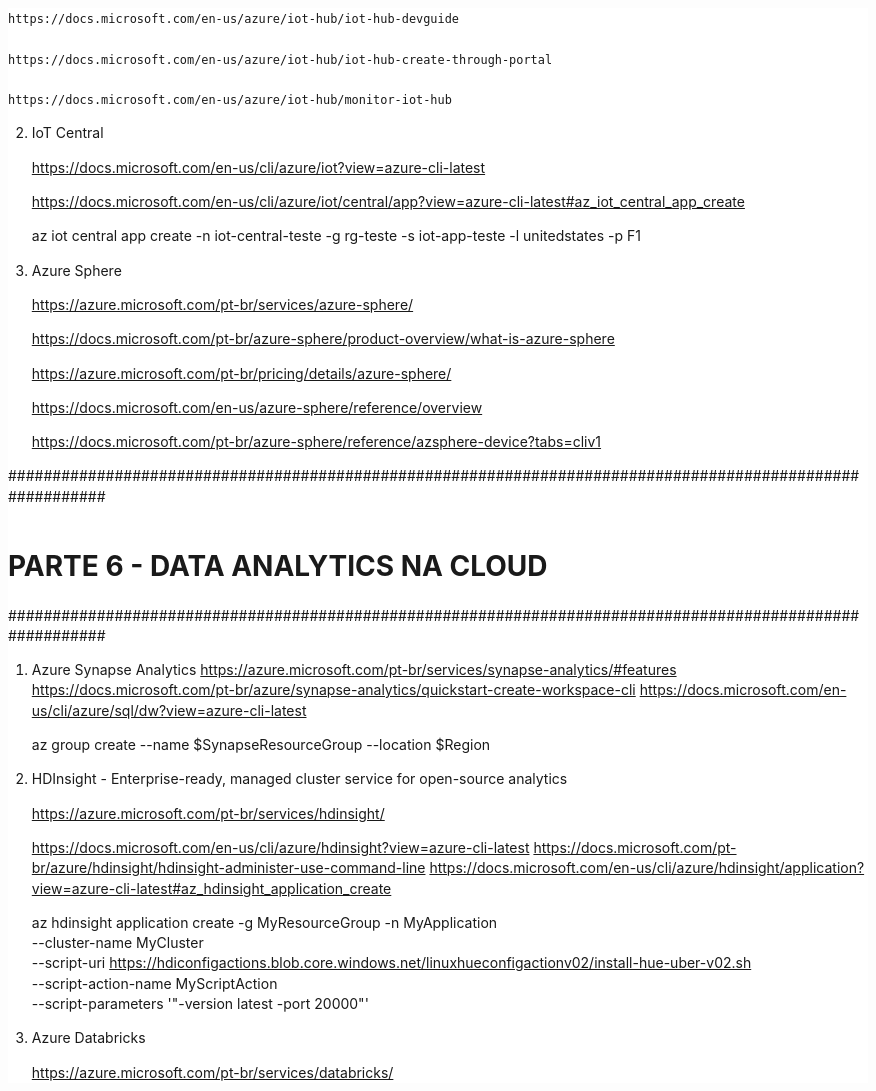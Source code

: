 	https://docs.microsoft.com/en-us/azure/iot-hub/iot-hub-devguide

	https://docs.microsoft.com/en-us/azure/iot-hub/iot-hub-create-through-portal

	https://docs.microsoft.com/en-us/azure/iot-hub/monitor-iot-hub

2) IoT Central

	https://docs.microsoft.com/en-us/cli/azure/iot?view=azure-cli-latest

	https://docs.microsoft.com/en-us/cli/azure/iot/central/app?view=azure-cli-latest#az_iot_central_app_create

	az iot central app create -n iot-central-teste -g rg-teste -s iot-app-teste -l unitedstates -p F1

3) Azure Sphere

	https://azure.microsoft.com/pt-br/services/azure-sphere/

	https://docs.microsoft.com/pt-br/azure-sphere/product-overview/what-is-azure-sphere

	https://azure.microsoft.com/pt-br/pricing/details/azure-sphere/

	https://docs.microsoft.com/en-us/azure-sphere/reference/overview

	https://docs.microsoft.com/pt-br/azure-sphere/reference/azsphere-device?tabs=cliv1

###########################################################################################################
# PARTE 6 - DATA ANALYTICS NA CLOUD
###########################################################################################################

1) Azure Synapse Analytics
	https://azure.microsoft.com/pt-br/services/synapse-analytics/#features
	https://docs.microsoft.com/pt-br/azure/synapse-analytics/quickstart-create-workspace-cli
	https://docs.microsoft.com/en-us/cli/azure/sql/dw?view=azure-cli-latest
	
	az group create --name $SynapseResourceGroup --location $Region
	
2) HDInsight - Enterprise-ready, managed cluster service for open-source analytics

	https://azure.microsoft.com/pt-br/services/hdinsight/

	https://docs.microsoft.com/en-us/cli/azure/hdinsight?view=azure-cli-latest
	https://docs.microsoft.com/pt-br/azure/hdinsight/hdinsight-administer-use-command-line
	https://docs.microsoft.com/en-us/cli/azure/hdinsight/application?view=azure-cli-latest#az_hdinsight_application_create

	az hdinsight application create -g MyResourceGroup -n MyApplication \
--cluster-name MyCluster \
--script-uri https://hdiconfigactions.blob.core.windows.net/linuxhueconfigactionv02/install-hue-uber-v02.sh \
--script-action-name MyScriptAction \
--script-parameters '"-version latest -port 20000"'
	
3) Azure Databricks

	https://azure.microsoft.com/pt-br/services/databricks/
